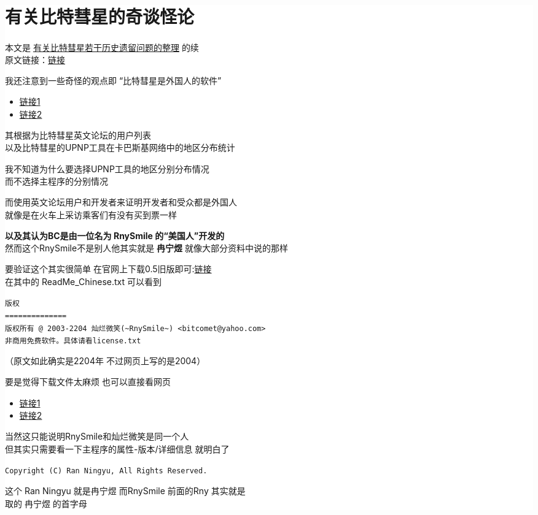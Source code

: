 # 有关比特彗星的奇谈怪论

本文是 [有关比特彗星若干历史遗留问题的整理](./BC历史遗留问题.md) 的续  
原文链接：[链接](htthttps://www.cometbbs.com/t/%E6%9C%AA%E5%8F%91%E7%8E%B0%E6%AF%94%E7%89%B9%E5%BD%97%E6%98%9F%E4%B8%8E%E8%BF%85%E9%9B%B7%E6%9C%89%E4%BD%95%E5%85%B3%E7%B3%BB/95248/9?u=ie12p://)  


我还注意到一些奇怪的观点即 “比特彗星是外国人的软件”  
* [链接1](https://bbs.itzmx.com/thread-107240-1-1.html) 
* [链接2](https://bbs.itzmx.com/forum.php?mod=viewthread&tid=110259)  

其根据为比特彗星英文论坛的用户列表  
以及比特彗星的UPNP工具在卡巴斯基网络中的地区分布统计  

我不知道为什么要选择UPNP工具的地区分别分布情况  
而不选择主程序的分别情况  

而使用英文论坛用户和开发者来证明开发者和受众都是外国人  
就像是在火车上采访乘客们有没有买到票一样  

**以及其认为BC是由一位名为 RnySmile 的“美国人”开发的**  
然而这个RnySmile不是别人他其实就是 **冉宁煜** 就像大部分资料中说的那样  

要验证这个其实很简单 在官网上下载0.5旧版即可:[链接](https://www.bitcomet.com/tw/archive)  
在其中的 ReadMe_Chinese.txt 可以看到  

```
版权
==============
版权所有 @ 2003-2204 灿烂微笑(~RnySmile~) <bitcomet@yahoo.com>
非商用免费软件。具体请看license.txt
```
（原文如此确实是2204年 不过网页上写的是2004）  

要是觉得下载文件太麻烦 也可以直接看网页  
* [链接1](https://web.archive.org/web/20041230031645/http://bitcomet.com/index-zh.htm)
* [链接2](https://web.archive.org/web/20050113044622/http://www.bitcomet.com/doc/license-zh.htm)

当然这只能说明RnySmile和灿烂微笑是同一个人  
但其实只需要看一下主程序的属性-版本/详细信息 就明白了  
```
Copyright (C) Ran Ningyu, All Rights Reserved.
```

这个 Ran Ningyu 就是冉宁煜 而RnySmile 前面的Rny 其实就是  
取的 冉宁煜 的首字母  
